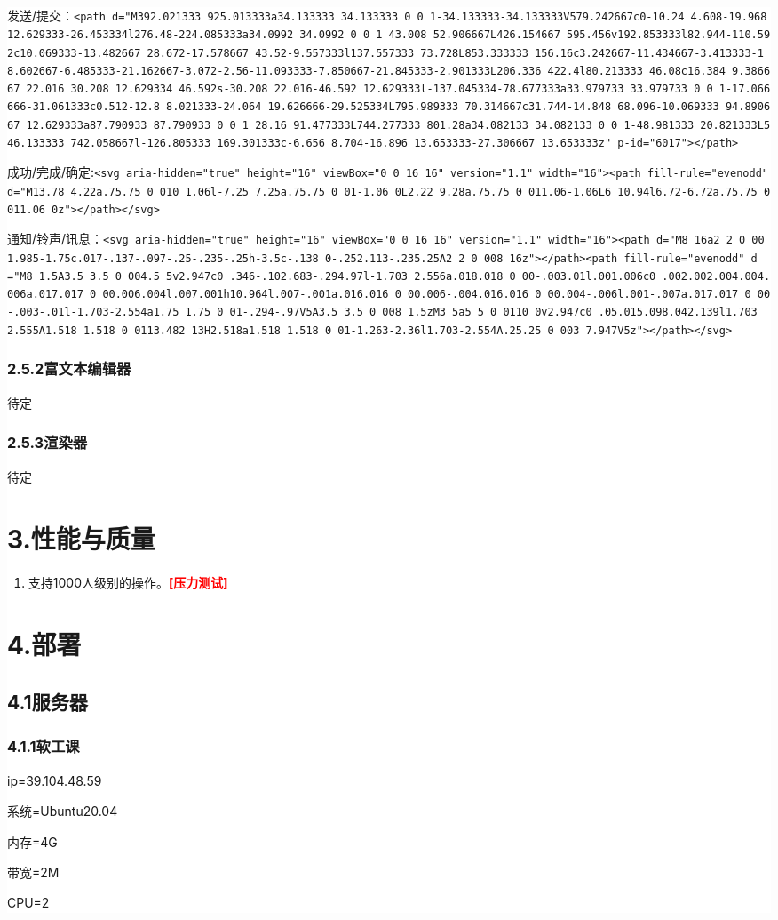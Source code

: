 发送/提交：`<path d="M392.021333 925.013333a34.133333 34.133333 0 0 1-34.133333-34.133333V579.242667c0-10.24 4.608-19.968 12.629333-26.453334l276.48-224.085333a34.0992 34.0992 0 0 1 43.008 52.906667L426.154667 595.456v192.853333l82.944-110.592c10.069333-13.482667 28.672-17.578667 43.52-9.557333l137.557333 73.728L853.333333 156.16c3.242667-11.434667-3.413333-18.602667-6.485333-21.162667-3.072-2.56-11.093333-7.850667-21.845333-2.901333L206.336 422.4l80.213333 46.08c16.384 9.386667 22.016 30.208 12.629334 46.592s-30.208 22.016-46.592 12.629333l-137.045334-78.677333a33.979733 33.979733 0 0 1-17.066666-31.061333c0.512-12.8 8.021333-24.064 19.626666-29.525334L795.989333 70.314667c31.744-14.848 68.096-10.069333 94.890667 12.629333a87.790933 87.790933 0 0 1 28.16 91.477333L744.277333 801.28a34.082133 34.082133 0 0 1-48.981333 20.821333L546.133333 742.058667l-126.805333 169.301333c-6.656 8.704-16.896 13.653333-27.306667 13.653333z" p-id="6017"></path>`

成功/完成/确定:`<svg aria-hidden="true" height="16" viewBox="0 0 16 16" version="1.1" width="16"><path fill-rule="evenodd" d="M13.78 4.22a.75.75 0 010 1.06l-7.25 7.25a.75.75 0 01-1.06 0L2.22 9.28a.75.75 0 011.06-1.06L6 10.94l6.72-6.72a.75.75 0 011.06 0z"></path></svg>`

通知/铃声/讯息：`<svg aria-hidden="true" height="16" viewBox="0 0 16 16" version="1.1" width="16"><path d="M8 16a2 2 0 001.985-1.75c.017-.137-.097-.25-.235-.25h-3.5c-.138 0-.252.113-.235.25A2 2 0 008 16z"></path><path fill-rule="evenodd" d="M8 1.5A3.5 3.5 0 004.5 5v2.947c0 .346-.102.683-.294.97l-1.703 2.556a.018.018 0 00-.003.01l.001.006c0 .002.002.004.004.006a.017.017 0 00.006.004l.007.001h10.964l.007-.001a.016.016 0 00.006-.004.016.016 0 00.004-.006l.001-.007a.017.017 0 00-.003-.01l-1.703-2.554a1.75 1.75 0 01-.294-.97V5A3.5 3.5 0 008 1.5zM3 5a5 5 0 0110 0v2.947c0 .05.015.098.042.139l1.703 2.555A1.518 1.518 0 0113.482 13H2.518a1.518 1.518 0 01-1.263-2.36l1.703-2.554A.25.25 0 003 7.947V5z"></path></svg>`

### 2.5.2富文本编辑器

待定

### 2.5.3渲染器

待定

# 3.性能与质量

1. 支持1000人级别的操作。<b style='color:red'>[压力测试]</b>

# 4.部署

## 4.1服务器

### 4.1.1软工课

ip=39.104.48.59

系统=Ubuntu20.04

内存=4G

带宽=2M

CPU=2
